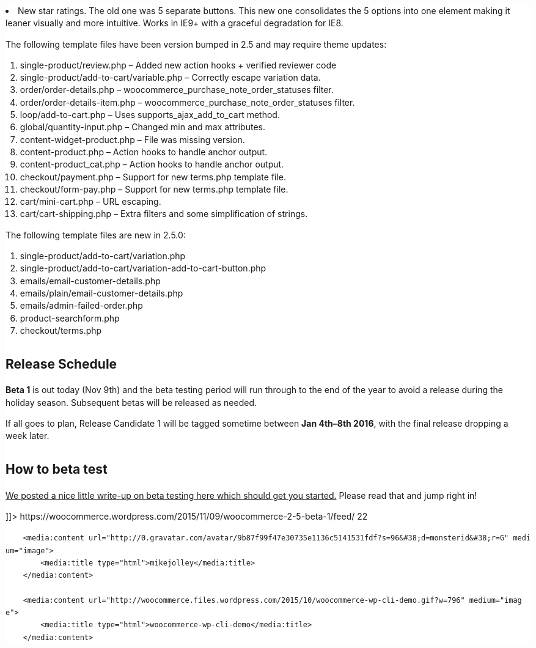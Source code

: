 <li>New star ratings. The old one was 5 separate buttons. This new one consolidates the 5 options into one element making it leaner visually and more intuitive. Works in IE9+ with a graceful degradation for IE8.</li>
</ul>
<p>The following template files have been version bumped in 2.5 and may require theme updates:</p>
<ol>
<li>single-product/review.php &#8211; Added new action hooks + verified reviewer code</li>
<li>single-product/add-to-cart/variable.php &#8211; Correctly escape variation data.</li>
<li>order/order-details.php &#8211; woocommerce_purchase_note_order_statuses filter.</li>
<li>order/order-details-item.php &#8211; woocommerce_purchase_note_order_statuses filter.</li>
<li>loop/add-to-cart.php &#8211; Uses supports_ajax_add_to_cart method.</li>
<li>global/quantity-input.php &#8211; Changed min and max attributes.</li>
<li>content-widget-product.php &#8211; File was missing version.</li>
<li>content-product.php &#8211; Action hooks to handle anchor output.</li>
<li>content-product_cat.php &#8211; Action hooks to handle anchor output.</li>
<li>checkout/payment.php &#8211; Support for new terms.php template file.</li>
<li>checkout/form-pay.php &#8211; Support for new terms.php template file.</li>
<li>cart/mini-cart.php &#8211; URL escaping.</li>
<li>cart/cart-shipping.php &#8211; Extra filters and some simplification of strings.</li>
</ol>
<p>The following template files are new in 2.5.0:</p>
<ol>
<li>single-product/add-to-cart/variation.php</li>
<li>single-product/add-to-cart/variation-add-to-cart-button.php</li>
<li>emails/email-customer-details.php</li>
<li>emails/plain/email-customer-details.php</li>
<li>emails/admin-failed-order.php</li>
<li>product-searchform.php</li>
<li>checkout/terms.php</li>
</ol>
<h2>Release Schedule</h2>
<p><strong>Beta 1</strong> is out today (Nov 9th) and the beta testing period will run through to the end of the year to avoid a release during the holiday season. Subsequent betas will be released as needed.</p>
<p>If all goes to plan, Release Candidate 1 will be tagged sometime between <strong>Jan 4th–8th 2016</strong>, with the final release dropping a week later.</p>
<h2>How to beta test</h2>
<p><a href="https://woocommerce.wordpress.com/2015/07/25/how-to-beta-test-woocommerce/">We posted a nice little write-up on beta testing here which should get you started.</a> Please read that and jump right in!</p>
]]></content:encoded>
			<wfw:commentRss>https://woocommerce.wordpress.com/2015/11/09/woocommerce-2-5-beta-1/feed/</wfw:commentRss>
		<slash:comments>22</slash:comments>
	
		<media:content url="http://0.gravatar.com/avatar/9b87f99f47e30735e1136c5141531fdf?s=96&#38;d=monsterid&#38;r=G" medium="image">
			<media:title type="html">mikejolley</media:title>
		</media:content>

		<media:content url="http://woocommerce.files.wordpress.com/2015/10/woocommerce-wp-cli-demo.gif?w=796" medium="image">
			<media:title type="html">woocommerce-wp-cli-demo</media:title>
		</media:content>

